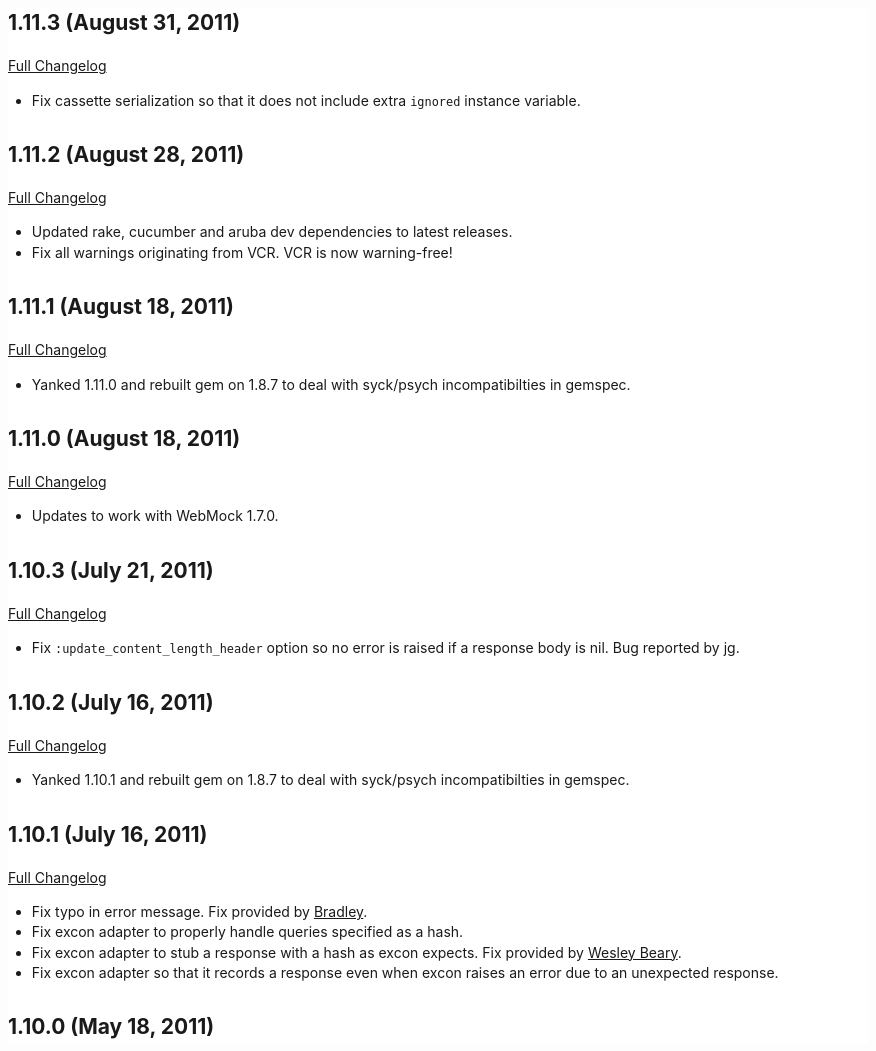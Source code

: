 ## 1.11.3 (August 31, 2011)

[Full Changelog](http://github.com/vcr/vcr/compare/v1.11.2...v1.11.3)

* Fix cassette serialization so that it does not include extra `ignored`
  instance variable.

## 1.11.2 (August 28, 2011)

[Full Changelog](http://github.com/vcr/vcr/compare/v1.11.1...v1.11.2)

* Updated rake, cucumber and aruba dev dependencies to latest releases.
* Fix all warnings originating from VCR.  VCR is now warning-free!

## 1.11.1 (August 18, 2011)

[Full Changelog](http://github.com/vcr/vcr/compare/v1.11.0...v1.11.1)

* Yanked 1.11.0 and rebuilt gem on 1.8.7 to deal with syck/psych
  incompatibilties in gemspec.

## 1.11.0 (August 18, 2011)

[Full Changelog](http://github.com/vcr/vcr/compare/v1.10.3...v1.11.0)

* Updates to work with WebMock 1.7.0.

## 1.10.3 (July 21, 2011)

[Full Changelog](http://github.com/vcr/vcr/compare/v1.10.2...v1.10.3)

* Fix `:update_content_length_header` option so no error is raised if
  a response body is nil. Bug reported by [jg](https://github.com/jg).

## 1.10.2 (July 16, 2011)

[Full Changelog](http://github.com/vcr/vcr/compare/v1.10.1...v1.10.2)

* Yanked 1.10.1 and rebuilt gem on 1.8.7 to deal with syck/psych
  incompatibilties in gemspec.

## 1.10.1 (July 16, 2011)

[Full Changelog](http://github.com/vcr/vcr/compare/v1.10.0...v1.10.1)

* Fix typo in error message.  Fix provided by [Bradley](https://github.com/bradleyisotope).
* Fix excon adapter to properly handle queries specified as a hash.
* Fix excon adapter to stub a response with a hash as excon expects.
  Fix provided by [Wesley Beary](https://github.com/geemus).
* Fix excon adapter so that it records a response even when excon raises
  an error due to an unexpected response.

## 1.10.0 (May 18, 2011)
